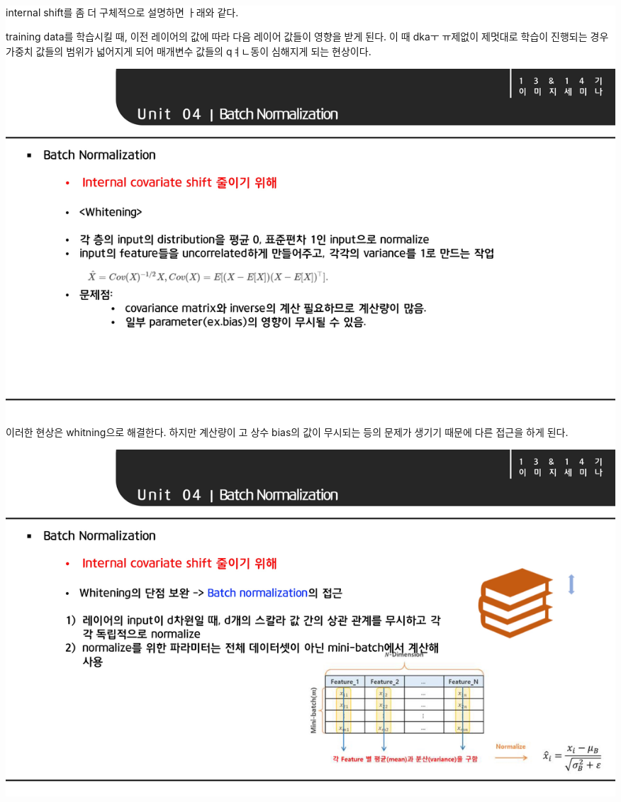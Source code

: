 internal shift를 좀 더 구체적으로 설명하면 ㅏ래와 같다.

training data를 학습시킬 때, 이전 레이어의 값에 따라 다음 레이어 값들이 영향을 받게 된다. 이 때 dkaㅜ ㅠ제없이 제멋대로 학습이 진행되는 경우 가중치 값들의 범위가 넓어지게 되어 매개변수 값들의 qㅕㄴ동이 심해지게 되는 현상이다. 

![](.gitbook/assets/image%20%284%29.png)

이러한 현상은 whitning으로 해결한다. 하지만 계산량이 고 상수 bias의 값이 무시되는 등의 문제가 생기기 때문에 다른 접근을 하게 된다.

![](.gitbook/assets/image%20%2892%29.png)
